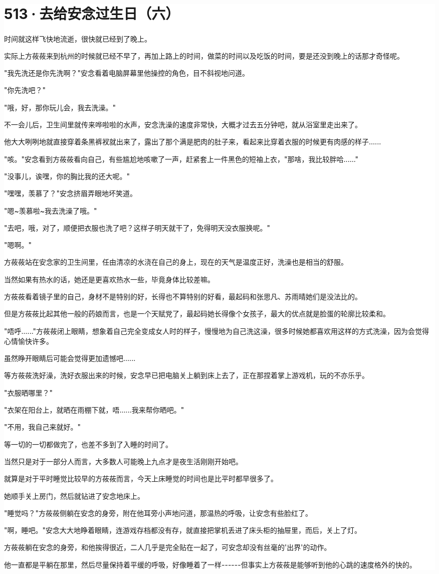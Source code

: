 <link rel="stylesheet" href="../../styles/text.css" />
<h1>513 · 去给安念过生日（六）</h1>

时间就这样飞快地流逝，很快就已经到了晚上。

实际上方莜莜来到杭州的时候就已经不早了，再加上路上的时间，做菜的时间以及吃饭的时间，要是还没到晚上的话那才奇怪呢。

"我先洗还是你先洗啊？"安念看着电脑屏幕里他操控的角色，目不斜视地问道。

"你先洗吧？"

"哦，好，那你玩儿会，我去洗澡。"

不一会儿后，卫生间里就传来哗啦啦的水声，安念洗澡的速度非常快，大概才过去五分钟吧，就从浴室里走出来了。

他大大咧咧地就直接穿着条黑裤衩就出来了，露出了那个满是肥肉的肚子来，看起来比穿着衣服的时候更有肉感的样子......

"咳。"安念看到方莜莜看向自己，有些尴尬地咳嗽了一声，赶紧套上一件黑色的短袖上衣，"那啥，我比较胖哈......"

"没事儿，诶嘿，你的胸比我的还大呢。"

"嘿嘿，羡慕了？"安念挤眉弄眼地坏笑道。

"嗯\~羡慕啦\~我去洗澡了哦。"

"去吧，哦，对了，顺便把衣服也洗了吧？这样子明天就干了，免得明天没衣服换呢。"

"嗯啊。"

方莜莜站在安念家的卫生间里，任由清凉的水浇在自己的身上，现在的天气是温度正好，洗澡也是相当的舒服。

当然如果有热水的话，她还是更喜欢热水一些，毕竟身体比较差嘛。

方莜莜看着镜子里的自己，身材不是特别的好，长得也不算特别的好看，最起码和张思凡、苏雨晴她们是没法比的。

但是方莜莜比起其他一般的药娘而言，也是一个天赋党了，最起码她长得像个女孩子，最大的优点就是脸蛋的轮廓比较柔和。

"唔呼......"方莜莜闭上眼睛，想象着自己完全变成女人时的样子，慢慢地为自己洗这澡，很多时候她都喜欢用这样的方式洗澡，因为会觉得心情愉快许多。

虽然睁开眼睛后可能会觉得更加遗憾吧......

等方莜莜洗好澡，洗好衣服出来的时候，安念早已把电脑关上躺到床上去了，正在那捏着掌上游戏机，玩的不亦乐乎。

"衣服晒哪里？"

"衣架在阳台上，就晒在雨棚下就，唔......我来帮你晒吧。"

"不用，我自己来就好。"

等一切的一切都做完了，也差不多到了入睡的时间了。

当然只是对于一部分人而言，大多数人可能晚上九点才是夜生活刚刚开始吧。

就算是对于平时睡觉比较早的方莜莜而言，今天上床睡觉的时间也是比平时都早很多了。

她顺手关上房门，然后就钻进了安念地床上。

"睡觉吗？"方莜莜侧躺在安念的身旁，附在他耳旁小声地问道，那温热的呼吸，让安念有些脸红了。

"啊，睡吧。"安念大大地睁着眼睛，连游戏存档都没有存，就直接把掌机丢进了床头柜的抽屉里，而后，关上了灯。

方莜莜躺在安念的身旁，和他挨得很近，二人几乎是完全贴在一起了，可安念却没有丝毫的'出界'的动作。

他一直都是平躺在那里，然后尽量保持着平缓的呼吸，好像睡着了一样------但事实上方莜莜是能够听到他的心跳的速度格外的快的。
